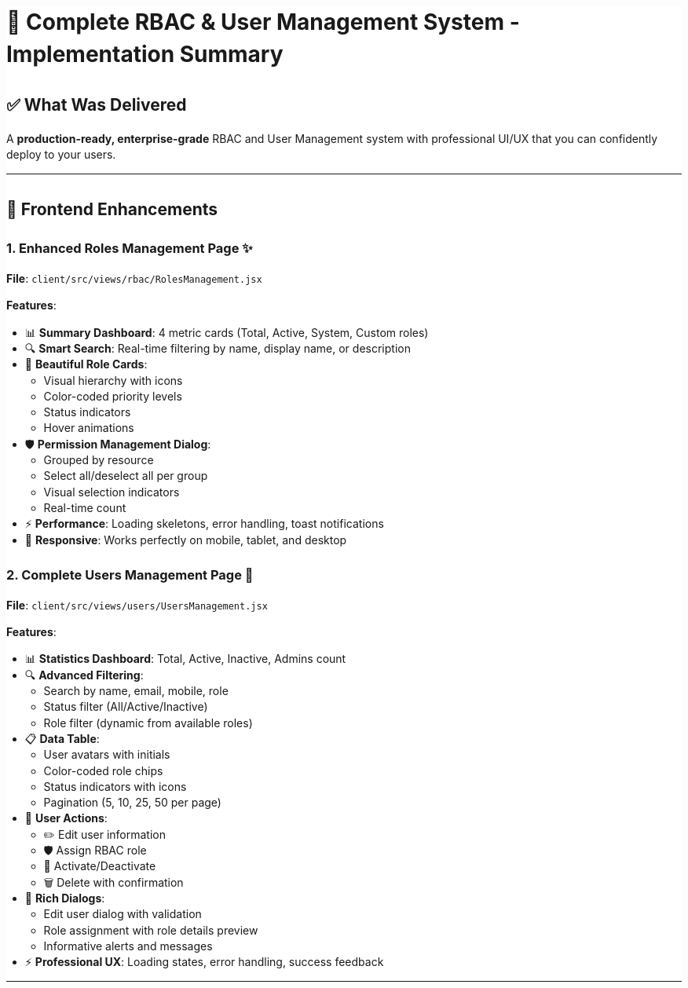 # 🎉 Complete RBAC & User Management System - Implementation Summary

## ✅ What Was Delivered

A **production-ready, enterprise-grade** RBAC and User Management system with professional UI/UX that you can confidently deploy to your users.

---

## 🎨 Frontend Enhancements

### 1. **Enhanced Roles Management Page** ✨

**File**: `client/src/views/rbac/RolesManagement.jsx`

**Features**:

- 📊 **Summary Dashboard**: 4 metric cards (Total, Active, System, Custom roles)
- 🔍 **Smart Search**: Real-time filtering by name, display name, or description
- 🎴 **Beautiful Role Cards**:
  - Visual hierarchy with icons
  - Color-coded priority levels
  - Status indicators
  - Hover animations
- 🛡️ **Permission Management Dialog**:
  - Grouped by resource
  - Select all/deselect all per group
  - Visual selection indicators
  - Real-time count
- ⚡ **Performance**: Loading skeletons, error handling, toast notifications
- 📱 **Responsive**: Works perfectly on mobile, tablet, and desktop

### 2. **Complete Users Management Page** 👥

**File**: `client/src/views/users/UsersManagement.jsx`

**Features**:

- 📊 **Statistics Dashboard**: Total, Active, Inactive, Admins count
- 🔍 **Advanced Filtering**:
  - Search by name, email, mobile, role
  - Status filter (All/Active/Inactive)
  - Role filter (dynamic from available roles)
- 📋 **Data Table**:
  - User avatars with initials
  - Color-coded role chips
  - Status indicators with icons
  - Pagination (5, 10, 25, 50 per page)
- 🎯 **User Actions**:
  - ✏️ Edit user information
  - 🛡️ Assign RBAC role
  - 👤 Activate/Deactivate
  - 🗑️ Delete with confirmation
- 💬 **Rich Dialogs**:
  - Edit user dialog with validation
  - Role assignment with role details preview
  - Informative alerts and messages
- ⚡ **Professional UX**: Loading states, error handling, success feedback

---